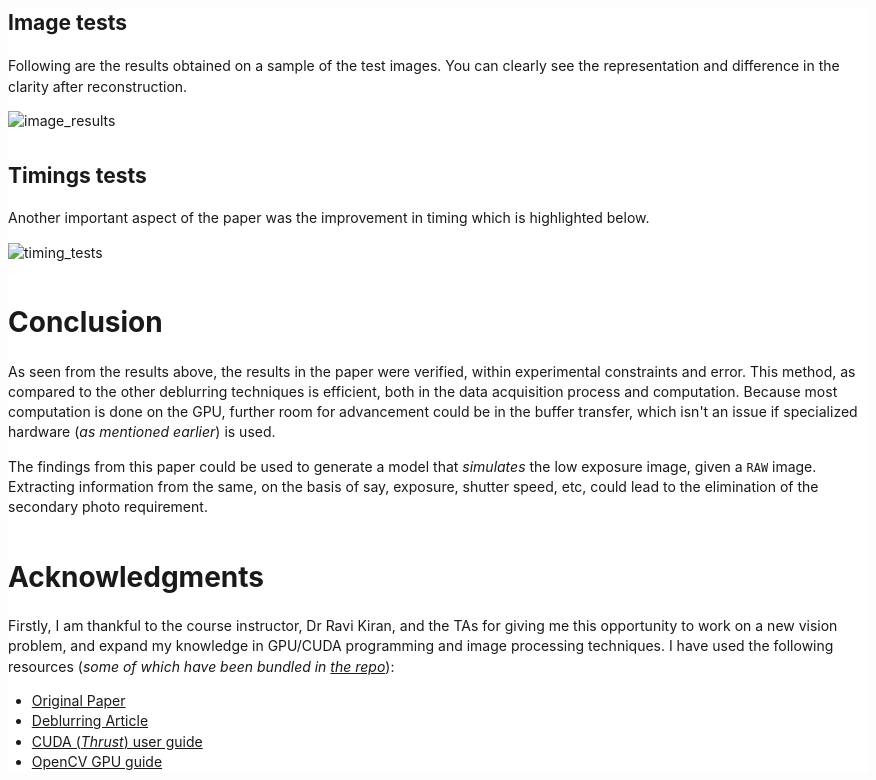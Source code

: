 ## Image tests

Following are the results obtained on a sample of the test images. You can clearly see the representation and difference in the clarity after reconstruction.

![image_results](https://media.springernature.com/original/springer-static/image/art%3A10.1007%2Fs11554-015-0539-x/MediaObjects/11554_2015_539_Fig5_HTML.gif)

## Timings tests

Another important aspect of the paper was the improvement in timing which is highlighted below.

![timing_tests](https://media.springernature.com/lw785/springer-static/image/art%3A10.1007%2Fs11554-015-0539-x/MediaObjects/11554_2015_539_Fig4_HTML.gif)

# Conclusion

As seen from the results above, the results in the paper were verified, within experimental constraints and error. This method, as compared to the other deblurring techniques is efficient, both in the data acquisition process and computation. Because most computation is done on the GPU, further room for advancement could be in the buffer transfer, which isn't an issue if specialized hardware (_as mentioned earlier_) is used.

The findings from this paper could be used to generate a model that _simulates_ the low exposure image, given a `RAW` image. Extracting information from the same, on the basis of say, exposure, shutter speed, etc, could lead to the elimination of the secondary photo requirement.

# Acknowledgments

Firstly, I am thankful to the course instructor, Dr Ravi Kiran, and the TAs for giving me this opportunity to work on a new vision problem, and expand my knowledge in GPU/CUDA programming and image processing techniques. I have used the following resources (_some of which have been bundled in [the repo](https://github.com/Pk13055/low-rank-image-deblurring)_):

- [Original Paper](https://link.springer.com/content/pdf/10.1007%2Fs11554-015-0539-x.pdf)
- [Deblurring Article](https://link.springer.com/article/10.1007%2Fs11554-015-0539-x)
- [CUDA (_Thrust_) user guide](https://docs.nvidia.com/cuda/thrust/index.html?fbclid=IwAR2_Rv2_B16zucAngZQHROkZcOPTcs4_MwA-GTHpiESKDWa88eTbU4T5SVA)
- [OpenCV GPU guide](https://docs.opencv.org/2.4/modules/gpu/doc/gpu.html)